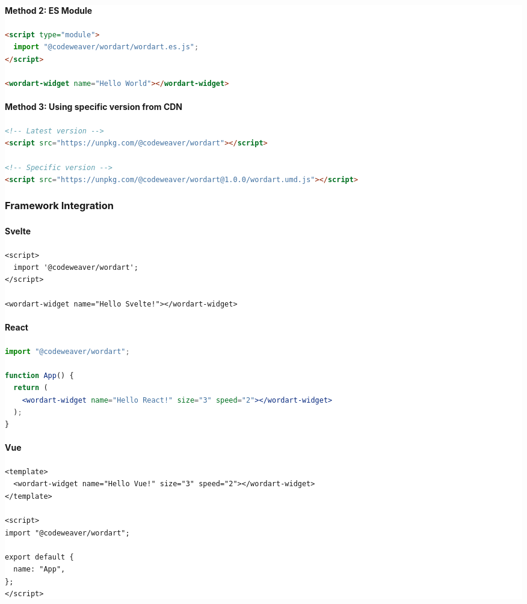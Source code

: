 #### Method 2: ES Module

```html
<script type="module">
  import "@codeweaver/wordart/wordart.es.js";
</script>

<wordart-widget name="Hello World"></wordart-widget>
```

#### Method 3: Using specific version from CDN

```html
<!-- Latest version -->
<script src="https://unpkg.com/@codeweaver/wordart"></script>

<!-- Specific version -->
<script src="https://unpkg.com/@codeweaver/wordart@1.0.0/wordart.umd.js"></script>
```

### Framework Integration

#### Svelte

```svelte
<script>
  import '@codeweaver/wordart';
</script>

<wordart-widget name="Hello Svelte!"></wordart-widget>
```

#### React

```jsx
import "@codeweaver/wordart";

function App() {
  return (
    <wordart-widget name="Hello React!" size="3" speed="2"></wordart-widget>
  );
}
```

#### Vue

```vue
<template>
  <wordart-widget name="Hello Vue!" size="3" speed="2"></wordart-widget>
</template>

<script>
import "@codeweaver/wordart";

export default {
  name: "App",
};
</script>
```
